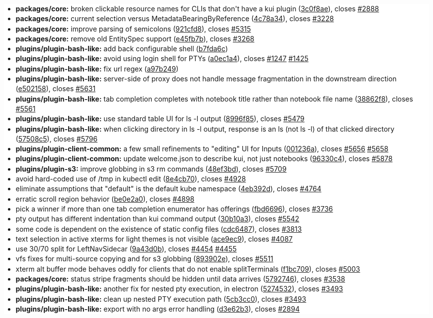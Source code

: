 - **packages/core:** broken clickable resource names for CLIs that don't have a kui plugin ([3c0f8ae](https://github.com/IBM/kui/commit/3c0f8ae)), closes [#2888](https://github.com/IBM/kui/issues/2888)
- **packages/core:** current selection versus MetadataBearingByReference ([4c78a34](https://github.com/IBM/kui/commit/4c78a34)), closes [#3228](https://github.com/IBM/kui/issues/3228)
- **packages/core:** improve parsing of semicolons ([921cfd8](https://github.com/IBM/kui/commit/921cfd8)), closes [#5315](https://github.com/IBM/kui/issues/5315)
- **packages/core:** remove old EntitySpec support ([e45fb7b](https://github.com/IBM/kui/commit/e45fb7b)), closes [#3268](https://github.com/IBM/kui/issues/3268)
- **plugins/plugin-bash-like:** add back configurable shell ([b7fda6c](https://github.com/IBM/kui/commit/b7fda6c))
- **plugins/plugin-bash-like:** avoid using login shell for PTYs ([a0ec1a4](https://github.com/IBM/kui/commit/a0ec1a4)), closes [#1247](https://github.com/IBM/kui/issues/1247) [#1425](https://github.com/IBM/kui/issues/1425)
- **plugins/plugin-bash-like:** fix url regex ([a97b249](https://github.com/IBM/kui/commit/a97b249))
- **plugins/plugin-bash-like:** server-side of proxy does not handle message fragmentation in the downstream direction ([e502158](https://github.com/IBM/kui/commit/e502158)), closes [#5631](https://github.com/IBM/kui/issues/5631)
- **plugins/plugin-bash-like:** tab completion completes with notebook title rather than notebook file name ([38862f8](https://github.com/IBM/kui/commit/38862f8)), closes [#5561](https://github.com/IBM/kui/issues/5561)
- **plugins/plugin-bash-like:** use standard table UI for ls -l output ([8996f85](https://github.com/IBM/kui/commit/8996f85)), closes [#5479](https://github.com/IBM/kui/issues/5479)
- **plugins/plugin-bash-like:** when clicking directory in ls -l output, response is an ls (not ls -l) of that clicked directory ([57508c5](https://github.com/IBM/kui/commit/57508c5)), closes [#5796](https://github.com/IBM/kui/issues/5796)
- **plugins/plugin-client-common:** a few small refinements to "editing" UI for Inputs ([001236a](https://github.com/IBM/kui/commit/001236a)), closes [#5656](https://github.com/IBM/kui/issues/5656) [#5658](https://github.com/IBM/kui/issues/5658)
- **plugins/plugin-client-common:** update welcome.json to describe kui, not just notebooks ([96330c4](https://github.com/IBM/kui/commit/96330c4)), closes [#5878](https://github.com/IBM/kui/issues/5878)
- **plugins/plugin-s3:** improve globbing in s3 rm commands ([48ef3bd](https://github.com/IBM/kui/commit/48ef3bd)), closes [#5709](https://github.com/IBM/kui/issues/5709)
- avoid hard-coded use of /tmp in kubectl edit ([8e4cb70](https://github.com/IBM/kui/commit/8e4cb70)), closes [#4928](https://github.com/IBM/kui/issues/4928)
- eliminate assumptions that "default" is the default kube namespace ([4eb392d](https://github.com/IBM/kui/commit/4eb392d)), closes [#4764](https://github.com/IBM/kui/issues/4764)
- erratic scroll region behavior ([be0e2a0](https://github.com/IBM/kui/commit/be0e2a0)), closes [#4898](https://github.com/IBM/kui/issues/4898)
- pick a winner if more than one tab completion enumerator has offerings ([fbd6696](https://github.com/IBM/kui/commit/fbd6696)), closes [#3736](https://github.com/IBM/kui/issues/3736)
- pty output has different indentation than kui command output ([30b10a3](https://github.com/IBM/kui/commit/30b10a3)), closes [#5542](https://github.com/IBM/kui/issues/5542)
- some code is dependent on the existence of static config files ([cdc6487](https://github.com/IBM/kui/commit/cdc6487)), closes [#3813](https://github.com/IBM/kui/issues/3813)
- text selection in active xterms for light themes is not visible ([ace9ec9](https://github.com/IBM/kui/commit/ace9ec9)), closes [#4087](https://github.com/IBM/kui/issues/4087)
- use 30/70 split for LeftNavSidecar ([9a43d0b](https://github.com/IBM/kui/commit/9a43d0b)), closes [#4454](https://github.com/IBM/kui/issues/4454) [#4455](https://github.com/IBM/kui/issues/4455)
- vfs fixes for multi-source copying and for s3 globbing ([893902e](https://github.com/IBM/kui/commit/893902e)), closes [#5511](https://github.com/IBM/kui/issues/5511)
- xterm alt buffer mode behaves oddly for clients that do not enable splitTerminals ([f1bc709](https://github.com/IBM/kui/commit/f1bc709)), closes [#5003](https://github.com/IBM/kui/issues/5003)
- **packages/core:** status stripe fragments should be hidden until data arrives ([5792746](https://github.com/IBM/kui/commit/5792746)), closes [#3538](https://github.com/IBM/kui/issues/3538)
- **plugins/plugin-bash-like:** another fix for nested pty execution, in electron ([5274532](https://github.com/IBM/kui/commit/5274532)), closes [#3493](https://github.com/IBM/kui/issues/3493)
- **plugins/plugin-bash-like:** clean up nested PTY execution path ([5cb3cc0](https://github.com/IBM/kui/commit/5cb3cc0)), closes [#3493](https://github.com/IBM/kui/issues/3493)
- **plugins/plugin-bash-like:** export with no args error handling ([d3e62b3](https://github.com/IBM/kui/commit/d3e62b3)), closes [#2894](https://github.com/IBM/kui/issues/2894)